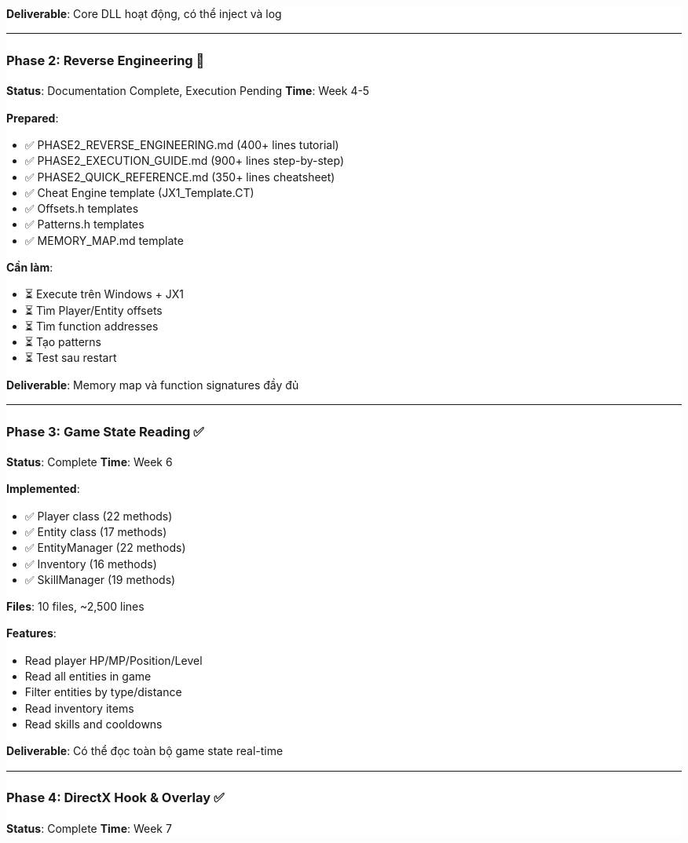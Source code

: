 **Deliverable**: Core DLL hoạt động, có thể inject và log

---

### Phase 2: Reverse Engineering 🎯
**Status**: Documentation Complete, Execution Pending
**Time**: Week 4-5

**Prepared**:
- ✅ PHASE2_REVERSE_ENGINEERING.md (400+ lines tutorial)
- ✅ PHASE2_EXECUTION_GUIDE.md (900+ lines step-by-step)
- ✅ PHASE2_QUICK_REFERENCE.md (350+ lines cheatsheet)
- ✅ Cheat Engine template (JX1_Template.CT)
- ✅ Offsets.h templates
- ✅ Patterns.h templates
- ✅ MEMORY_MAP.md template

**Cần làm**:
- ⏳ Execute trên Windows + JX1
- ⏳ Tìm Player/Entity offsets
- ⏳ Tìm function addresses
- ⏳ Tạo patterns
- ⏳ Test sau restart

**Deliverable**: Memory map và function signatures đầy đủ

---

### Phase 3: Game State Reading ✅
**Status**: Complete
**Time**: Week 6

**Implemented**:
- ✅ Player class (22 methods)
- ✅ Entity class (17 methods)
- ✅ EntityManager (22 methods)
- ✅ Inventory (16 methods)
- ✅ SkillManager (19 methods)

**Files**: 10 files, ~2,500 lines

**Features**:
- Read player HP/MP/Position/Level
- Read all entities in game
- Filter entities by type/distance
- Read inventory items
- Read skills and cooldowns

**Deliverable**: Có thể đọc toàn bộ game state real-time

---

### Phase 4: DirectX Hook & Overlay ✅
**Status**: Complete
**Time**: Week 7
